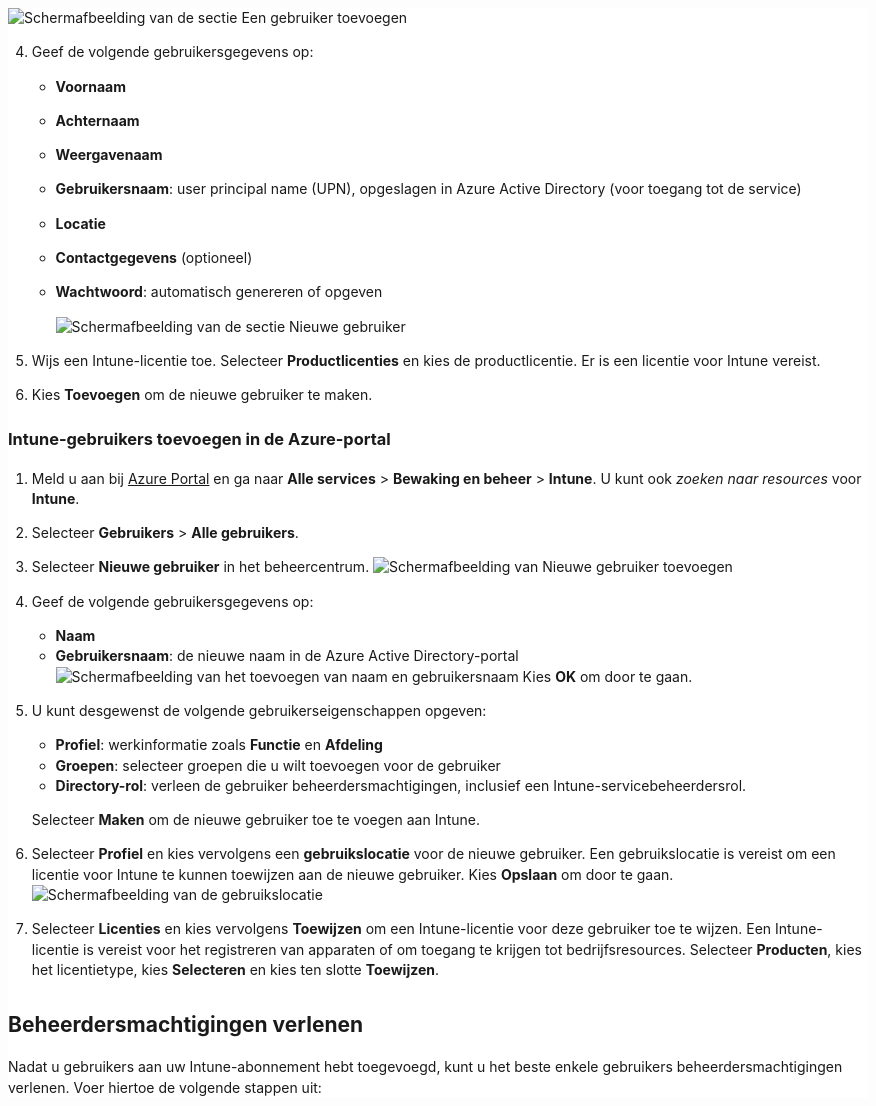    ![Schermafbeelding van de sectie Een gebruiker toevoegen](media/office-add-user.png)

4. Geef de volgende gebruikersgegevens op:
   - **Voornaam**
   - **Achternaam**
   - **Weergavenaam**
   - **Gebruikersnaam**: user principal name (UPN), opgeslagen in Azure Active Directory (voor toegang tot de service)
   - **Locatie**
   - **Contactgegevens** (optioneel)
   - **Wachtwoord**: automatisch genereren of opgeven

     ![Schermafbeelding van de sectie Nieuwe gebruiker](media/office-add-user-details.png)

5. Wijs een Intune-licentie toe. Selecteer **Productlicenties** en kies de productlicentie. Er is een licentie voor Intune vereist.
6. Kies **Toevoegen** om de nieuwe gebruiker te maken.

### <a name="add-intune-users-in-the-azure-portal"></a>Intune-gebruikers toevoegen in de Azure-portal
1. Meld u aan bij [Azure Portal](https://portal.azure.com) en ga naar **Alle services** > **Bewaking en beheer** > **Intune**. U kunt ook *zoeken naar resources* voor **Intune**.
2. Selecteer **Gebruikers** > **Alle gebruikers**.
3. Selecteer **Nieuwe gebruiker** in het beheercentrum.
   ![Schermafbeelding van Nieuwe gebruiker toevoegen](media/intune-add-user.png)
4. Geef de volgende gebruikersgegevens op:
   - **Naam**
   - **Gebruikersnaam**: de nieuwe naam in de Azure Active Directory-portal ![Schermafbeelding van het toevoegen van naam en gebruikersnaam](media/intune-add-user-info.png) Kies **OK** om door te gaan.
5. U kunt desgewenst de volgende gebruikerseigenschappen opgeven:
   - **Profiel**: werkinformatie zoals **Functie** en **Afdeling**
   -  **Groepen**: selecteer groepen die u wilt toevoegen voor de gebruiker
   - **Directory-rol**: verleen de gebruiker beheerdersmachtigingen, inclusief een Intune-servicebeheerdersrol.

   Selecteer **Maken** om de nieuwe gebruiker toe te voegen aan Intune.
6. Selecteer **Profiel** en kies vervolgens een **gebruikslocatie** voor de nieuwe gebruiker. Een gebruikslocatie is vereist om een licentie voor Intune te kunnen toewijzen aan de nieuwe gebruiker. Kies **Opslaan** om door te gaan.
    ![Schermafbeelding van de gebruikslocatie](media/intune-add-user-loc.png)
7. Selecteer **Licenties** en kies vervolgens **Toewijzen** om een Intune-licentie voor deze gebruiker toe te wijzen. Een Intune-licentie is vereist voor het registreren van apparaten of om toegang te krijgen tot bedrijfsresources. Selecteer **Producten**, kies het licentietype, kies **Selecteren** en kies ten slotte **Toewijzen**.

## <a name="grant-admin-permissions"></a>Beheerdersmachtigingen verlenen

Nadat u gebruikers aan uw Intune-abonnement hebt toegevoegd, kunt u het beste enkele gebruikers beheerdersmachtigingen verlenen.  Voer hiertoe de volgende stappen uit:
